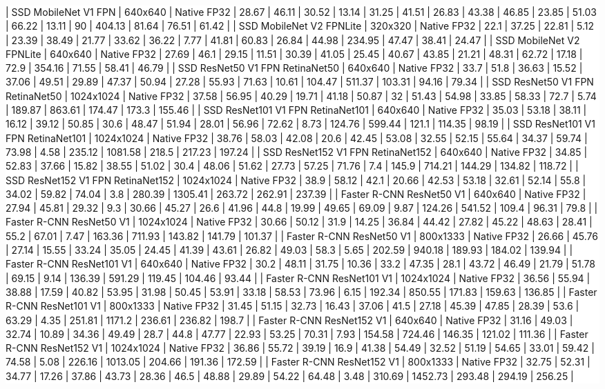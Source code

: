 | SSD MobileNet V1 FPN                | 640x640   | Native FP32 | 28.67 |  46.11 |  30.52 |     13.14 |      31.25 |     41.51 |     26.83 |      43.38 |       46.85 |     23.85 |      51.03 |     66.22 |        13.11 |                 90    |          404.13 |              81.64 |                76.51 |             61.42 |
| SSD MobileNet V2 FPNLite            | 320x320   | Native FP32 | 22.1  |  37.25 |  22.81 |      5.12 |      23.39 |     38.49 |     21.77 |      33.62 |       36.22 |      7.77 |      41.81 |     60.83 |        26.84 |                 44.98 |          234.95 |              47.47 |                38.41 |             24.47 |
| SSD MobileNet V2 FPNLite            | 640x640   | Native FP32 | 27.69 |  46.1  |  29.15 |     11.51 |      30.39 |     41.05 |     25.45 |      40.67 |       43.85 |     21.21 |      48.31 |     62.72 |        17.18 |                 72.9  |          354.16 |              71.55 |                58.41 |             46.79 |
| SSD ResNet50 V1 FPN RetinaNet50     | 640x640   | Native FP32 | 33.7  |  51.8  |  36.63 |     15.52 |      37.06 |     49.51 |     29.89 |      47.37 |       50.94 |     27.28 |      55.93 |     71.63 |        10.61 |                104.47 |          511.37 |             103.31 |                94.16 |             79.34 |
| SSD ResNet50 V1 FPN RetinaNet50     | 1024x1024 | Native FP32 | 37.58 |  56.95 |  40.29 |     19.71 |      41.18 |     50.87 |     32    |      51.43 |       54.98 |     33.85 |      58.33 |     72.7  |         5.74 |                189.87 |          863.61 |             174.47 |               173.3  |            155.46 |
| SSD ResNet101 V1 FPN RetinaNet101   | 640x640   | Native FP32 | 35.03 |  53.18 |  38.11 |     16.12 |      39.12 |     50.85 |     30.6  |      48.47 |       51.94 |     28.01 |      56.96 |     72.62 |         8.73 |                124.76 |          599.44 |             121.1  |               114.35 |             98.19 |
| SSD ResNet101 V1 FPN RetinaNet101   | 1024x1024 | Native FP32 | 38.76 |  58.03 |  42.08 |     20.6  |      42.45 |     53.08 |     32.55 |      52.15 |       55.64 |     34.37 |      59.74 |     73.98 |         4.58 |                235.12 |         1081.58 |             218.5  |               217.23 |            197.24 |
| SSD ResNet152 V1 FPN RetinaNet152   | 640x640   | Native FP32 | 34.85 |  52.83 |  37.66 |     15.82 |      38.55 |     51.02 |     30.4  |      48.06 |       51.62 |     27.73 |      57.25 |     71.76 |         7.4  |                145.9  |          714.21 |             144.29 |               134.82 |            118.72 |
| SSD ResNet152 V1 FPN RetinaNet152   | 1024x1024 | Native FP32 | 38.9  |  58.12 |  42.1  |     20.66 |      42.53 |     53.18 |     32.61 |      52.14 |       55.8  |     34.02 |      59.82 |     74.04 |         3.8  |                280.39 |         1305.41 |             263.72 |               262.91 |            237.39 |
| Faster R-CNN ResNet50 V1            | 640x640   | Native FP32 | 27.94 |  45.81 |  29.32 |      9.3  |      30.66 |     45.27 |     26.6  |      41.96 |       44.8  |     19.99 |      49.65 |     69.09 |         9.87 |                124.26 |          541.52 |             109.4  |                96.31 |             79.8  |
| Faster R-CNN ResNet50 V1            | 1024x1024 | Native FP32 | 30.66 |  50.12 |  31.9  |     14.25 |      36.84 |     44.42 |     27.82 |      45.22 |       48.63 |     28.41 |      55.2  |     67.01 |         7.47 |                163.36 |          711.93 |             143.82 |               141.79 |            101.37 |
| Faster R-CNN ResNet50 V1            | 800x1333  | Native FP32 | 26.66 |  45.76 |  27.14 |     15.55 |      33.24 |     35.05 |     24.45 |      41.39 |       43.61 |     26.82 |      49.03 |     58.3  |         5.65 |                202.59 |          940.18 |             189.93 |               184.02 |            139.94 |
| Faster R-CNN ResNet101 V1           | 640x640   | Native FP32 | 30.2  |  48.11 |  31.75 |     10.36 |      33.2  |     47.35 |     28.1  |      43.72 |       46.49 |     21.79 |      51.78 |     69.15 |         9.14 |                136.39 |          591.29 |             119.45 |               104.46 |             93.44 |
| Faster R-CNN ResNet101 V1           | 1024x1024 | Native FP32 | 36.56 |  55.94 |  38.88 |     17.59 |      40.82 |     53.95 |     31.98 |      50.45 |       53.91 |     33.18 |      58.53 |     73.96 |         6.15 |                192.34 |          850.55 |             171.83 |               159.63 |            136.85 |
| Faster R-CNN ResNet101 V1           | 800x1333  | Native FP32 | 31.45 |  51.15 |  32.73 |     16.43 |      37.06 |     41.5  |     27.18 |      45.39 |       47.85 |     28.39 |      53.6  |     63.29 |         4.35 |                251.81 |         1171.2  |             236.61 |               236.82 |            198.7  |
| Faster R-CNN ResNet152 V1           | 640x640   | Native FP32 | 31.16 |  49.03 |  32.74 |     10.89 |      34.36 |     49.49 |     28.7  |      44.8  |       47.77 |     22.93 |      53.25 |     70.31 |         7.93 |                154.58 |          724.46 |             146.35 |               121.02 |            111.36 |
| Faster R-CNN ResNet152 V1           | 1024x1024 | Native FP32 | 36.86 |  55.72 |  39.19 |     16.9  |      41.38 |     54.49 |     32.52 |      51.19 |       54.65 |     33.01 |      59.42 |     74.58 |         5.08 |                226.16 |         1013.05 |             204.66 |               191.36 |            172.59 |
| Faster R-CNN ResNet152 V1           | 800x1333  | Native FP32 | 32.75 |  52.31 |  34.77 |     17.26 |      37.86 |     43.73 |     28.36 |      46.5  |       48.88 |     29.89 |      54.22 |     64.48 |         3.48 |                310.69 |         1452.73 |             293.48 |               294.19 |            256.25 |